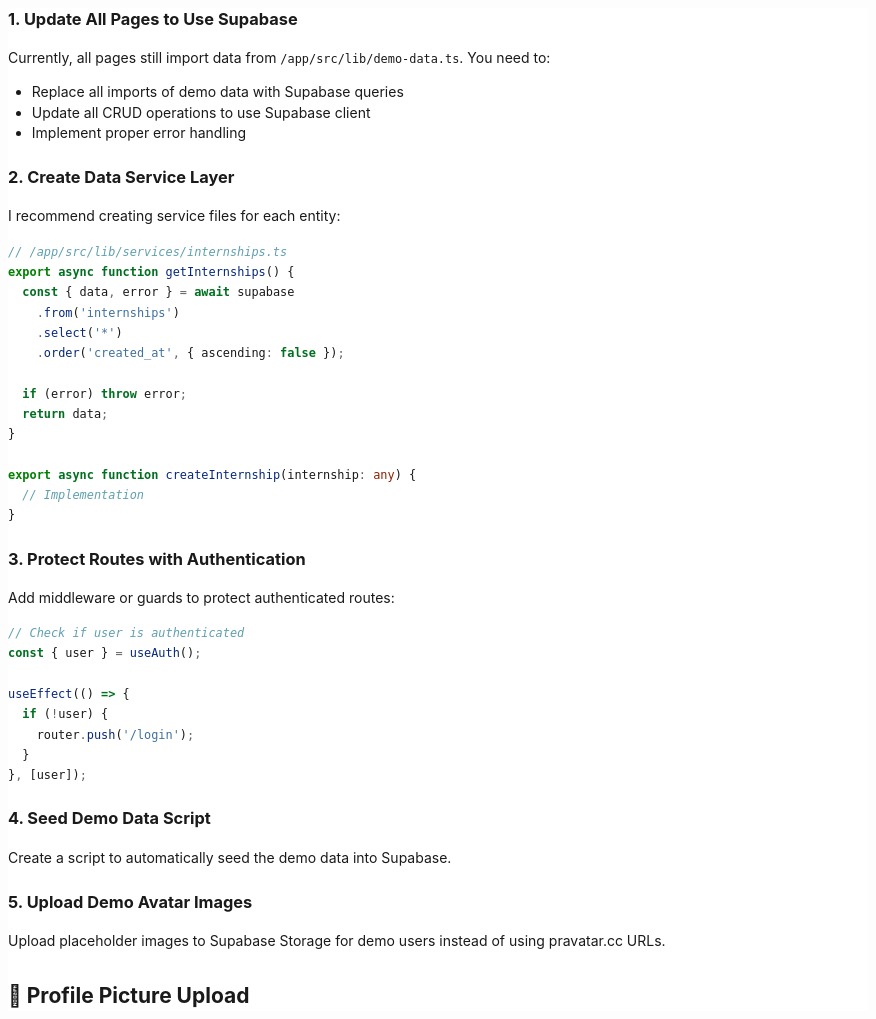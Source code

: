 ### 1. Update All Pages to Use Supabase

Currently, all pages still import data from `/app/src/lib/demo-data.ts`. You need to:

- Replace all imports of demo data with Supabase queries
- Update all CRUD operations to use Supabase client
- Implement proper error handling

### 2. Create Data Service Layer

I recommend creating service files for each entity:

```typescript
// /app/src/lib/services/internships.ts
export async function getInternships() {
  const { data, error } = await supabase
    .from('internships')
    .select('*')
    .order('created_at', { ascending: false });
  
  if (error) throw error;
  return data;
}

export async function createInternship(internship: any) {
  // Implementation
}
```

### 3. Protect Routes with Authentication

Add middleware or guards to protect authenticated routes:

```typescript
// Check if user is authenticated
const { user } = useAuth();

useEffect(() => {
  if (!user) {
    router.push('/login');
  }
}, [user]);
```

### 4. Seed Demo Data Script

Create a script to automatically seed the demo data into Supabase.

### 5. Upload Demo Avatar Images

Upload placeholder images to Supabase Storage for demo users instead of using pravatar.cc URLs.

## 🎨 Profile Picture Upload
